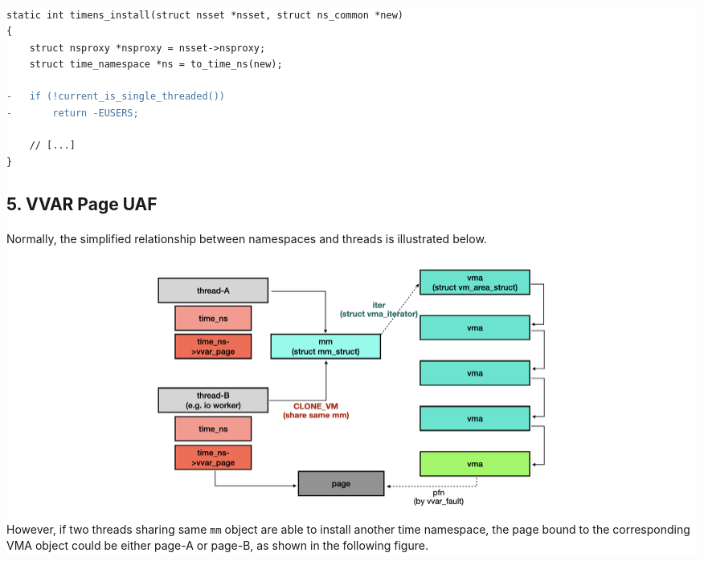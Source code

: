 ``` diff
static int timens_install(struct nsset *nsset, struct ns_common *new)
{
    struct nsproxy *nsproxy = nsset->nsproxy;
    struct time_namespace *ns = to_time_ns(new);

-   if (!current_is_single_threaded())
-       return -EUSERS;

    // [...]
}
```

## 5. VVAR Page UAF

Normally, the simplified relationship between namespaces and threads is illustrated below.

<img src="/assets/image-20241211232639368.png" alt="image-20241211232639368" style="display: block; margin-left: auto; margin-right: auto; zoom:50%;" />

However, if two threads sharing same `mm` object are able to install another time namespace, the page bound to the corresponding VMA object could be either page-A or page-B, as shown in the following figure.
